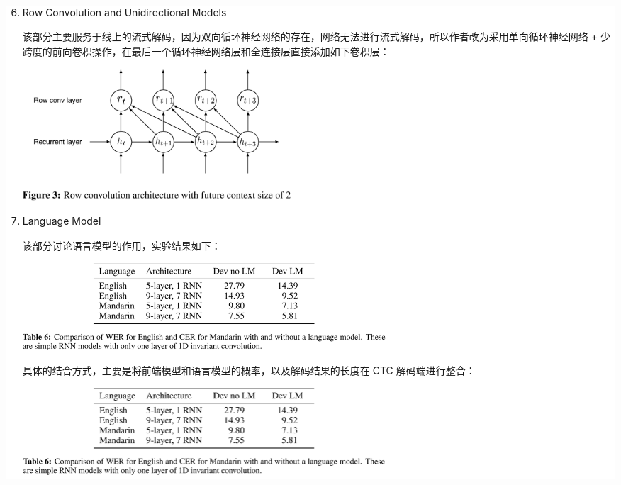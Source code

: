 6. Row Convolution and Unidirectional Models

   该部分主要服务于线上的流式解码，因为双向循环神经网络的存在，网络无法进行流式解码，所以作者改为采用单向循环神经网络 + 少跨度的前向卷积操作，在最后一个循环神经网络层和全连接层直接添加如下卷积层：

   <img src="pictures/image-20210630162257099.png" alt="image-20210630162257099" style="zoom: 37%;" />

7. Language Model

   该部分讨论语言模型的作用，实验结果如下：

   <img src="pictures/image-20210630162546311.png" alt="image-20210630162546311" style="zoom:50%;" />

   具体的结合方式，主要是将前端模型和语言模型的概率，以及解码结果的长度在 CTC 解码端进行整合：

   <img src="pictures/image-20210630162732115.png" alt="image-20210630162732115" style="zoom:50%;" />
